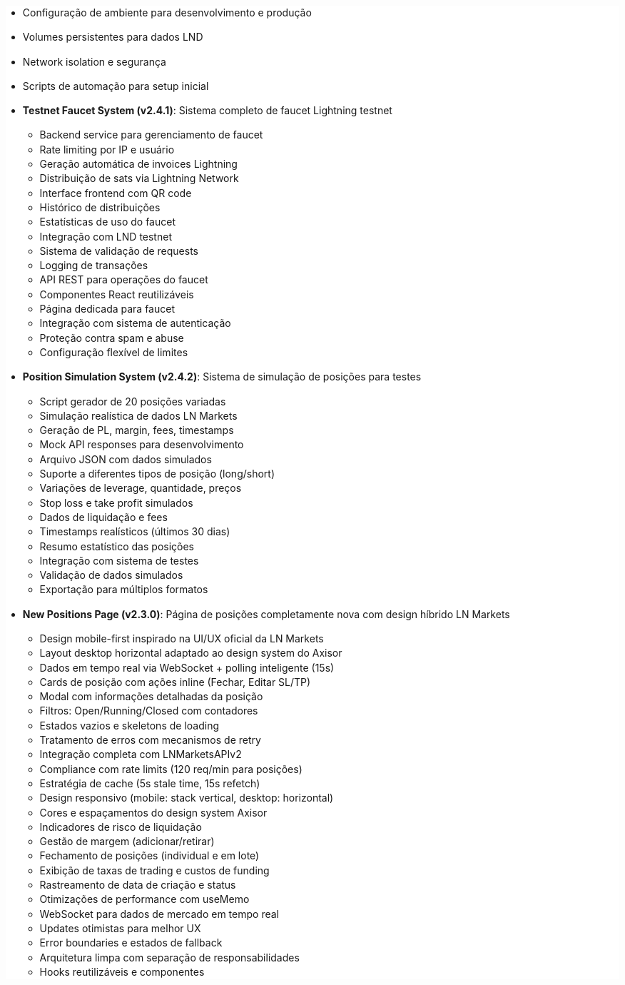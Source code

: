   - Configuração de ambiente para desenvolvimento e produção
  - Volumes persistentes para dados LND
  - Network isolation e segurança
  - Scripts de automação para setup inicial

- **Testnet Faucet System (v2.4.1)**: Sistema completo de faucet Lightning testnet
  - Backend service para gerenciamento de faucet
  - Rate limiting por IP e usuário
  - Geração automática de invoices Lightning
  - Distribuição de sats via Lightning Network
  - Interface frontend com QR code
  - Histórico de distribuições
  - Estatísticas de uso do faucet
  - Integração com LND testnet
  - Sistema de validação de requests
  - Logging de transações
  - API REST para operações do faucet
  - Componentes React reutilizáveis
  - Página dedicada para faucet
  - Integração com sistema de autenticação
  - Proteção contra spam e abuse
  - Configuração flexível de limites

- **Position Simulation System (v2.4.2)**: Sistema de simulação de posições para testes
  - Script gerador de 20 posições variadas
  - Simulação realística de dados LN Markets
  - Geração de PL, margin, fees, timestamps
  - Mock API responses para desenvolvimento
  - Arquivo JSON com dados simulados
  - Suporte a diferentes tipos de posição (long/short)
  - Variações de leverage, quantidade, preços
  - Stop loss e take profit simulados
  - Dados de liquidação e fees
  - Timestamps realísticos (últimos 30 dias)
  - Resumo estatístico das posições
  - Integração com sistema de testes
  - Validação de dados simulados
  - Exportação para múltiplos formatos

- **New Positions Page (v2.3.0)**: Página de posições completamente nova com design híbrido LN Markets
  - Design mobile-first inspirado na UI/UX oficial da LN Markets
  - Layout desktop horizontal adaptado ao design system do Axisor
  - Dados em tempo real via WebSocket + polling inteligente (15s)
  - Cards de posição com ações inline (Fechar, Editar SL/TP)
  - Modal com informações detalhadas da posição
  - Filtros: Open/Running/Closed com contadores
  - Estados vazios e skeletons de loading
  - Tratamento de erros com mecanismos de retry
  - Integração completa com LNMarketsAPIv2
  - Compliance com rate limits (120 req/min para posições)
  - Estratégia de cache (5s stale time, 15s refetch)
  - Design responsivo (mobile: stack vertical, desktop: horizontal)
  - Cores e espaçamentos do design system Axisor
  - Indicadores de risco de liquidação
  - Gestão de margem (adicionar/retirar)
  - Fechamento de posições (individual e em lote)
  - Exibição de taxas de trading e custos de funding
  - Rastreamento de data de criação e status
  - Otimizações de performance com useMemo
  - WebSocket para dados de mercado em tempo real
  - Updates otimistas para melhor UX
  - Error boundaries e estados de fallback
  - Arquitetura limpa com separação de responsabilidades
  - Hooks reutilizáveis e componentes
